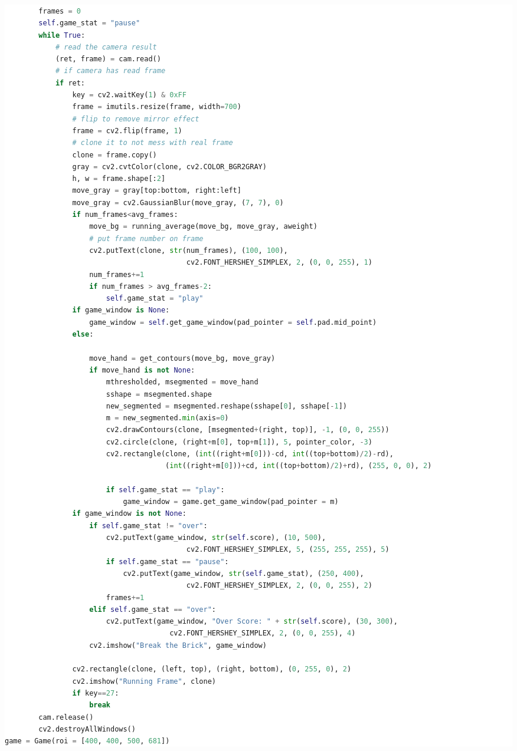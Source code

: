 ```python
        frames = 0
        self.game_stat = "pause"
        while True:
            # read the camera result
            (ret, frame) = cam.read()
            # if camera has read frame
            if ret:
                key = cv2.waitKey(1) & 0xFF
                frame = imutils.resize(frame, width=700)
                # flip to remove mirror effect
                frame = cv2.flip(frame, 1)
                # clone it to not mess with real frame
                clone = frame.copy()
                gray = cv2.cvtColor(clone, cv2.COLOR_BGR2GRAY)
                h, w = frame.shape[:2]
                move_gray = gray[top:bottom, right:left]
                move_gray = cv2.GaussianBlur(move_gray, (7, 7), 0)
                if num_frames<avg_frames:
                    move_bg = running_average(move_bg, move_gray, aweight)                
                    # put frame number on frame
                    cv2.putText(clone, str(num_frames), (100, 100),
                                           cv2.FONT_HERSHEY_SIMPLEX, 2, (0, 0, 255), 1)
                    num_frames+=1
                    if num_frames > avg_frames-2:
                        self.game_stat = "play"
                if game_window is None:
                    game_window = self.get_game_window(pad_pointer = self.pad.mid_point)
                else:
                    
                    move_hand = get_contours(move_bg, move_gray)
                    if move_hand is not None:
                        mthresholded, msegmented = move_hand
                        sshape = msegmented.shape
                        new_segmented = msegmented.reshape(sshape[0], sshape[-1])
                        m = new_segmented.min(axis=0)
                        cv2.drawContours(clone, [msegmented+(right, top)], -1, (0, 0, 255))
                        cv2.circle(clone, (right+m[0], top+m[1]), 5, pointer_color, -3)
                        cv2.rectangle(clone, (int((right+m[0]))-cd, int((top+bottom)/2)-rd), 
                                      (int((right+m[0]))+cd, int((top+bottom)/2)+rd), (255, 0, 0), 2)
                        
                        if self.game_stat == "play":
                            game_window = game.get_game_window(pad_pointer = m)
                if game_window is not None:
                    if self.game_stat != "over":
                        cv2.putText(game_window, str(self.score), (10, 500),
                                           cv2.FONT_HERSHEY_SIMPLEX, 5, (255, 255, 255), 5)
                        if self.game_stat == "pause":
                            cv2.putText(game_window, str(self.game_stat), (250, 400),
                                           cv2.FONT_HERSHEY_SIMPLEX, 2, (0, 0, 255), 2)
                        frames+=1
                    elif self.game_stat == "over":
                        cv2.putText(game_window, "Over Score: " + str(self.score), (30, 300),
                                       cv2.FONT_HERSHEY_SIMPLEX, 2, (0, 0, 255), 4)
                    cv2.imshow("Break the Brick", game_window)
                    
                cv2.rectangle(clone, (left, top), (right, bottom), (0, 255, 0), 2)
                cv2.imshow("Running Frame", clone)
                if key==27:
                    break
        cam.release()
        cv2.destroyAllWindows()
game = Game(roi = [400, 400, 500, 681])
```